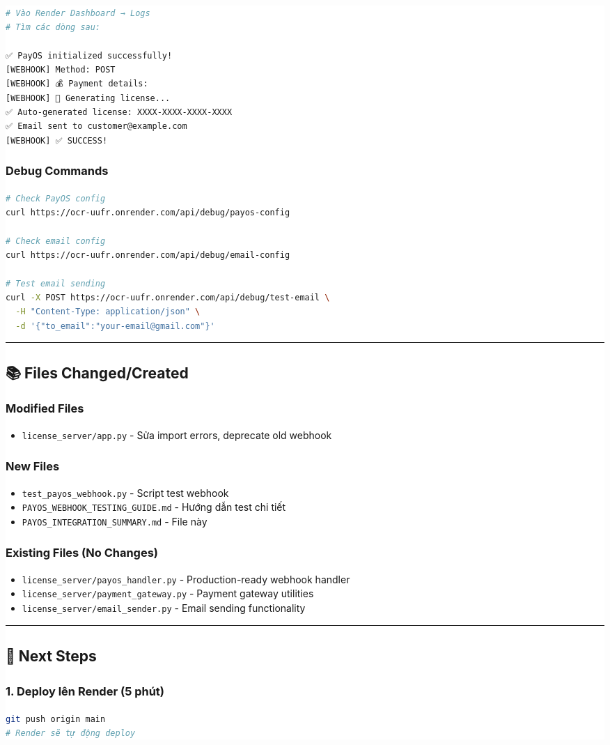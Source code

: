 ```bash
# Vào Render Dashboard → Logs
# Tìm các dòng sau:

✅ PayOS initialized successfully!
[WEBHOOK] Method: POST
[WEBHOOK] 💰 Payment details:
[WEBHOOK] 🔑 Generating license...
✅ Auto-generated license: XXXX-XXXX-XXXX-XXXX
✅ Email sent to customer@example.com
[WEBHOOK] ✅ SUCCESS!
```

### Debug Commands

```bash
# Check PayOS config
curl https://ocr-uufr.onrender.com/api/debug/payos-config

# Check email config
curl https://ocr-uufr.onrender.com/api/debug/email-config

# Test email sending
curl -X POST https://ocr-uufr.onrender.com/api/debug/test-email \
  -H "Content-Type: application/json" \
  -d '{"to_email":"your-email@gmail.com"}'
```

---

## 📚 Files Changed/Created

### Modified Files
- `license_server/app.py` - Sửa import errors, deprecate old webhook

### New Files
- `test_payos_webhook.py` - Script test webhook
- `PAYOS_WEBHOOK_TESTING_GUIDE.md` - Hướng dẫn test chi tiết
- `PAYOS_INTEGRATION_SUMMARY.md` - File này

### Existing Files (No Changes)
- `license_server/payos_handler.py` - Production-ready webhook handler
- `license_server/payment_gateway.py` - Payment gateway utilities
- `license_server/email_sender.py` - Email sending functionality

---

## 🎯 Next Steps

### 1. Deploy lên Render (5 phút)
```bash
git push origin main
# Render sẽ tự động deploy
```
